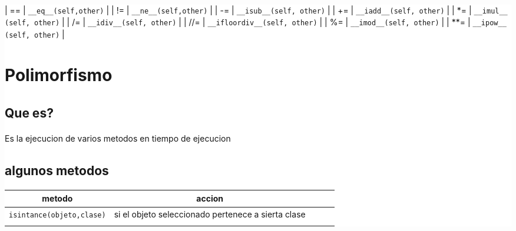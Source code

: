 | ==    | `__eq__(self,other)`          |
| !=    | `__ne__(self,other)`          |
| -=    | `__isub__(self, other)`       |
| +=    | `__iadd__(self, other)`       |
| *=    | `__imul__(self, other)`       |
| /=    | `__idiv__(self, other)`       |
| //=   | `__ifloordiv__(self, other)`  |
| %=    | `__imod__(self, other)`       |
| **=   | `__ipow__(self, other)`       |

# Polimorfismo
## Que es?
Es la ejecucion de varios metodos en tiempo de ejecucion
## algunos metodos

|metodo|accion||||
|:------:|-------|-----|-----|----------|
| `isintance(objeto,clase)`| si el objeto seleccionado pertenece a sierta clase|
||

